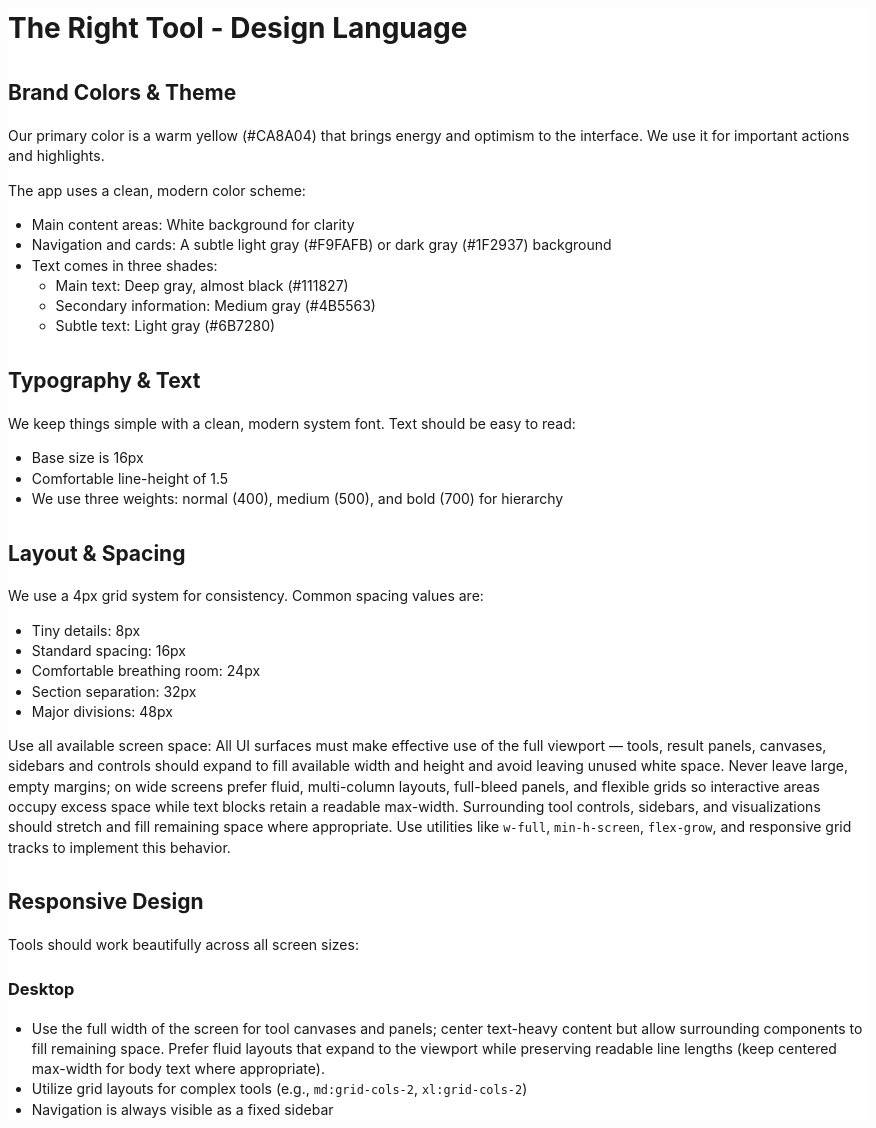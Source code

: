 # The Right Tool - Design Language

## Brand Colors & Theme

Our primary color is a warm yellow (#CA8A04) that brings energy and optimism to the interface. We use it for important actions and highlights.

The app uses a clean, modern color scheme:

- Main content areas: White background for clarity
- Navigation and cards: A subtle light gray (#F9FAFB) or dark gray (#1F2937) background
- Text comes in three shades:
  - Main text: Deep gray, almost black (#111827)
  - Secondary information: Medium gray (#4B5563)
  - Subtle text: Light gray (#6B7280)

## Typography & Text

We keep things simple with a clean, modern system font. Text should be easy to read:

- Base size is 16px
- Comfortable line-height of 1.5
- We use three weights: normal (400), medium (500), and bold (700) for hierarchy

## Layout & Spacing

We use a 4px grid system for consistency. Common spacing values are:

- Tiny details: 8px
- Standard spacing: 16px
- Comfortable breathing room: 24px
- Section separation: 32px
- Major divisions: 48px

Use all available screen space: All UI surfaces must make effective use of the full viewport — tools, result panels, canvases, sidebars and controls should expand to fill available width and height and avoid leaving unused white space. Never leave large, empty margins; on wide screens prefer fluid, multi-column layouts, full-bleed panels, and flexible grids so interactive areas occupy excess space while text blocks retain a readable max-width. Surrounding tool controls, sidebars, and visualizations should stretch and fill remaining space where appropriate. Use utilities like `w-full`, `min-h-screen`, `flex-grow`, and responsive grid tracks to implement this behavior.

## Responsive Design

Tools should work beautifully across all screen sizes:

### Desktop

- Use the full width of the screen for tool canvases and panels; center text-heavy content but allow surrounding components to fill remaining space. Prefer fluid layouts that expand to the viewport while preserving readable line lengths (keep centered max-width for body text where appropriate).
- Utilize grid layouts for complex tools (e.g., `md:grid-cols-2`, `xl:grid-cols-2`)
- Navigation is always visible as a fixed sidebar
